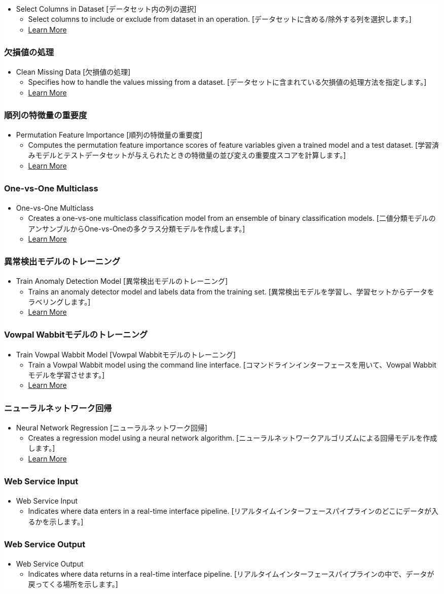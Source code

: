 - Select Columns in Dataset [データセット内の列の選択]
  - Select columns to include or exclude from dataset in an operation. [データセットに含める/除外する列を選択します。]
  - [Learn More](https://docs.microsoft.com/ja-jp/azure/machine-learning/component-reference/select-columns-in-dataset)

### 欠損値の処理

- Clean Missing Data [欠損値の処理]
  - Specifies how to handle the values missing from a dataset. [データセットに含まれている欠損値の処理方法を指定します。]
  - [Learn More](https://docs.microsoft.com/ja-jp/azure/machine-learning/component-reference/clean-missing-data)

### 順列の特徴量の重要度

- Permutation Feature Importance [順列の特徴量の重要度]
  - Computes the permutation feature importance scores of feature variables given a trained model and a test dataset. [学習済みモデルとテストデータセットが与えられたときの特徴量の並び変えの重要度スコアを計算します。]
  - [Learn More](https://docs.microsoft.com/ja-jp/azure/machine-learning/component-reference/permutation-feature-importance)

### One-vs-One Multiclass

- One-vs-One Multiclass
  - Creates a one-vs-one multiclass classification model from an ensemble of binary classification models. [二値分類モデルのアンサンブルからOne-vs-Oneの多クラス分類モデルを作成します。]
  - [Learn More](https://docs.microsoft.com/ja-jp/azure/machine-learning/component-reference/one-vs-one-multiclass)

### 異常検出モデルのトレーニング

- Train Anomaly Detection Model [異常検出モデルのトレーニング]
  - Trains an anomaly detector model and labels data from the training set. [異常検出モデルを学習し、学習セットからデータをラベリングします。]
  - [Learn More](https://docs.microsoft.com/ja-jp/azure/machine-learning/component-reference/train-anomaly-detection-model)

### Vowpal Wabbitモデルのトレーニング

- Train Vowpal Wabbit Model [Vowpal Wabbitモデルのトレーニング]
  - Train a Vowpal Wabbit model using the command line interface. [コマンドラインインターフェースを用いて、Vowpal Wabbitモデルを学習させます。]
  - [Learn More](https://docs.microsoft.com/ja-jp/azure/machine-learning/component-reference/train-vowpal-wabbit-model)

### ニューラルネットワーク回帰

- Neural Network Regression [ニューラルネットワーク回帰]
  - Creates a regression model using a neural network algorithm. [ニューラルネットワークアルゴリズムによる回帰モデルを作成します。]
  - [Learn More](https://docs.microsoft.com/ja-jp/azure/machine-learning/component-reference/neural-network-regression)

### Web Service Input

- Web Service Input
  - Indicates where data enters in a real-time interface pipeline. [リアルタイムインターフェースパイプラインのどこにデータが入るかを示します。]

### Web Service Output

- Web Service Output
  - Indicates where data returns in a real-time interface pipeline. [リアルタイムインターフェースパイプラインの中で、データが戻ってくる場所を示します。]